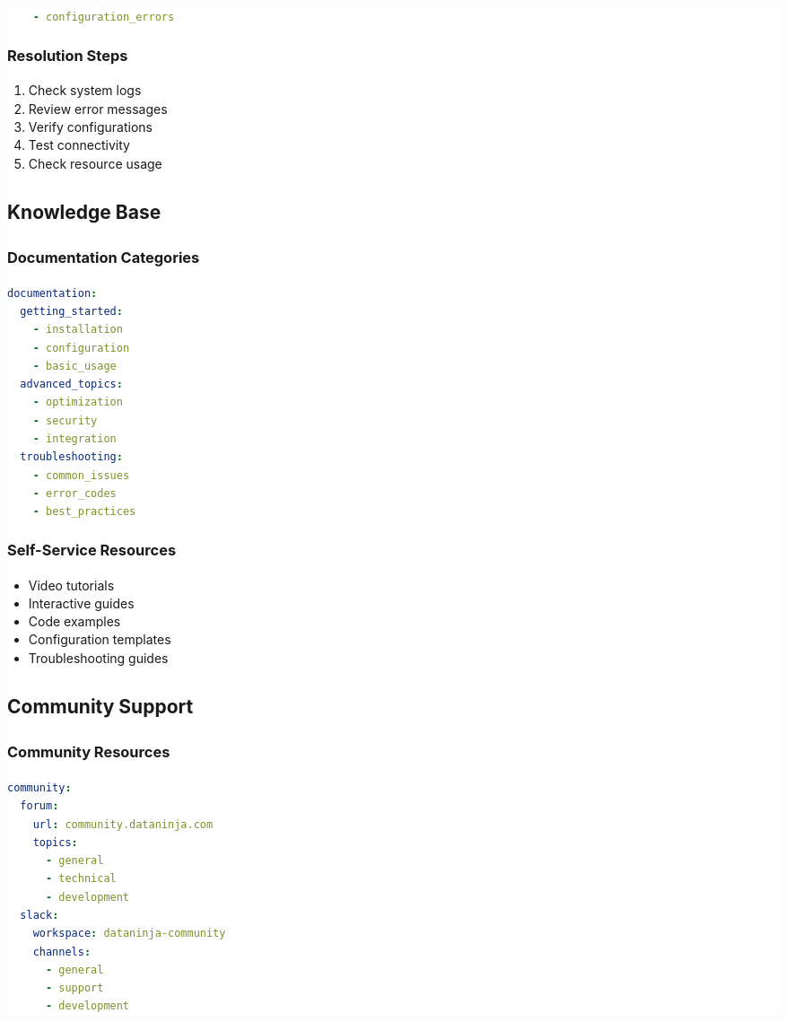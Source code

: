 ```yaml
    - configuration_errors
```

### Resolution Steps
1. Check system logs
2. Review error messages
3. Verify configurations
4. Test connectivity
5. Check resource usage

## Knowledge Base

### Documentation Categories
```yaml
documentation:
  getting_started:
    - installation
    - configuration
    - basic_usage
  advanced_topics:
    - optimization
    - security
    - integration
  troubleshooting:
    - common_issues
    - error_codes
    - best_practices
```

### Self-Service Resources
- Video tutorials
- Interactive guides
- Code examples
- Configuration templates
- Troubleshooting guides

## Community Support

### Community Resources
```yaml
community:
  forum:
    url: community.dataninja.com
    topics:
      - general
      - technical
      - development
  slack:
    workspace: dataninja-community
    channels:
      - general
      - support
      - development
```
